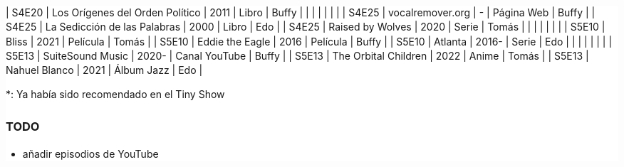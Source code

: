 | S4E20    | Los Orígenes del Orden Político                                        | 2011      | Libro          | Buffy        |
|          |                                                                        |           |                |              |
| S4E25    | vocalremover.org                                                       | -         | Página Web     | Buffy        |
| S4E25    | La Sedicción de las Palabras                                           | 2000      | Libro          | Edo          |
| S4E25    | Raised by Wolves                                                       | 2020      | Serie          | Tomás        |
|          |                                                                        |           |                |              |
| S5E10    | Bliss                                                                  | 2021      | Película       | Tomás        |
| S5E10    | Eddie the Eagle                                                        | 2016      | Película       | Buffy        |
| S5E10    | Atlanta                                                                | 2016-     | Serie          | Edo          |
|          |                                                                        |           |                |              |
| S5E13    | SuiteSound Music                                                       | 2020-     | Canal YouTube  | Buffy        |
| S5E13    | The Orbital Children                                                   | 2022      | Anime          | Tomás        |
| S5E13    | Nahuel Blanco                                                          | 2021      | Álbum Jazz     | Edo          |

*: Ya había sido recomendado en el Tiny Show

### TODO
- añadir episodios de YouTube
